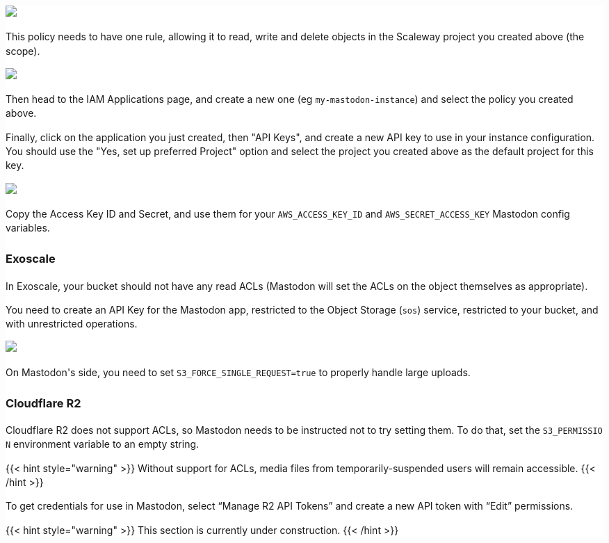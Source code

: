 ![](/assets/object-storage/scaleway-policy.jpg)

This policy needs to have one rule, allowing it to read, write and delete objects in the Scaleway project you created above (the scope).

![](/assets/object-storage/scaleway-policy-rules.jpg)

Then head to the IAM Applications page, and create a new one (eg `my-mastodon-instance`) and select the policy you created above.

Finally, click on the application you just created, then "API Keys", and create a new API key to use in your instance configuration. You should use the "Yes, set up preferred Project" option and select the project you created above as the default project for this key.

![](/assets/object-storage/scaleway-api-key.png)

Copy the Access Key ID and Secret, and use them for your `AWS_ACCESS_KEY_ID` and `AWS_SECRET_ACCESS_KEY` Mastodon config variables.

### Exoscale

In Exoscale, your bucket should not have any read ACLs (Mastodon will set the ACLs on the object themselves as appropriate).

You need to create an API Key for the Mastodon app, restricted to the Object Storage (`sos`) service, restricted to your bucket, and with unrestricted operations.

![](/assets/object-storage/exoscale.png)

On Mastodon's side, you need to set `S3_FORCE_SINGLE_REQUEST=true` to properly handle large uploads.

### Cloudflare R2

Cloudflare R2 does not support ACLs, so Mastodon needs to be instructed not to try setting them. To do that, set the `S3_PERMISSION` environment variable to an empty string.

{{< hint style="warning" >}}
Without support for ACLs, media files from temporarily-suspended users will remain accessible.
{{< /hint >}}

To get credentials for use in Mastodon, select “Manage R2 API Tokens” and create a new API token with “Edit” permissions.

{{< hint style="warning" >}}
This section is currently under construction.
{{< /hint >}}
